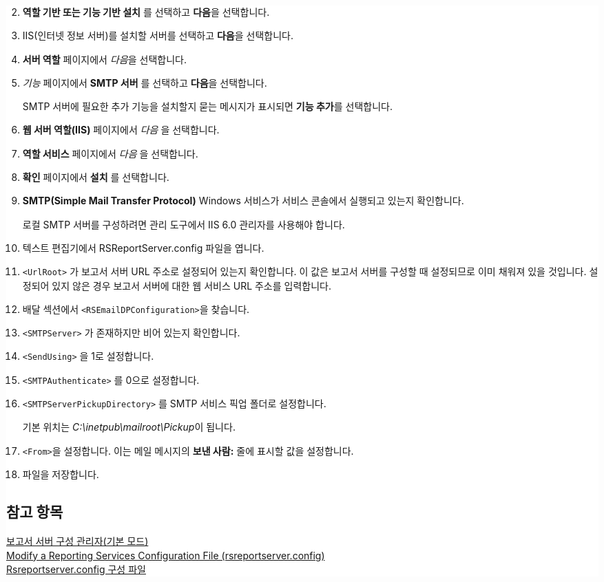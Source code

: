2. **역할 기반 또는 기능 기반 설치** 를 선택하고 **다음**을 선택합니다.

3. IIS(인터넷 정보 서버)를 설치할 서버를 선택하고 **다음**을 선택합니다.

4. **서버 역할** 페이지에서 *다음*을 선택합니다.
     
5. *기능* 페이지에서 **SMTP 서버** 를 선택하고 **다음**을 선택합니다.

     SMTP 서버에 필요한 추가 기능을 설치할지 묻는 메시지가 표시되면 **기능 추가**를 선택합니다.

6. **웹 서버 역할(IIS)** 페이지에서 *다음* 을 선택합니다.

7. **역할 서비스** 페이지에서 *다음* 을 선택합니다.

8. **확인** 페이지에서 **설치** 를 선택합니다.

9. **SMTP(Simple Mail Transfer Protocol)** Windows 서비스가 서비스 콘솔에서 실행되고 있는지 확인합니다.

     로컬 SMTP 서버를 구성하려면 관리 도구에서 IIS 6.0 관리자를 사용해야 합니다.

10. 텍스트 편집기에서 RSReportServer.config 파일을 엽니다.

11. `<UrlRoot>` 가 보고서 서버 URL 주소로 설정되어 있는지 확인합니다. 이 값은 보고서 서버를 구성할 때 설정되므로 이미 채워져 있을 것입니다. 설정되어 있지 않은 경우 보고서 서버에 대한 웹 서비스 URL 주소를 입력합니다.

12. 배달 섹션에서 `<RSEmailDPConfiguration>`을 찾습니다.
     
13. `<SMTPServer>` 가 존재하지만 비어 있는지 확인합니다.
     
14. `<SendUsing>` 을 1로 설정합니다.
     
14. `<SMTPAuthenticate>` 를 0으로 설정합니다.
     
15. `<SMTPServerPickupDirectory>` 를 SMTP 서비스 픽업 폴더로 설정합니다.
     
     기본 위치는 *C:\inetpub\mailroot\Pickup*이 됩니다.
     
16. `<From>`을 설정합니다. 이는 메일 메시지의 **보낸 사람:** 줄에 표시할 값을 설정합니다.
     
17. 파일을 저장합니다.
  
## <a name="see-also"></a>참고 항목  
[보고서 서버 구성 관리자(기본 모드)](../../reporting-services/install-windows/reporting-services-configuration-manager-native-mode.md)  
[Modify a Reporting Services Configuration File (rsreportserver.config)](../../reporting-services/report-server/modify-a-reporting-services-configuration-file-rsreportserver-config.md)  
[Rsreportserver.config 구성 파일](../../reporting-services/report-server/rsreportserver-config-configuration-file.md)
  
  
